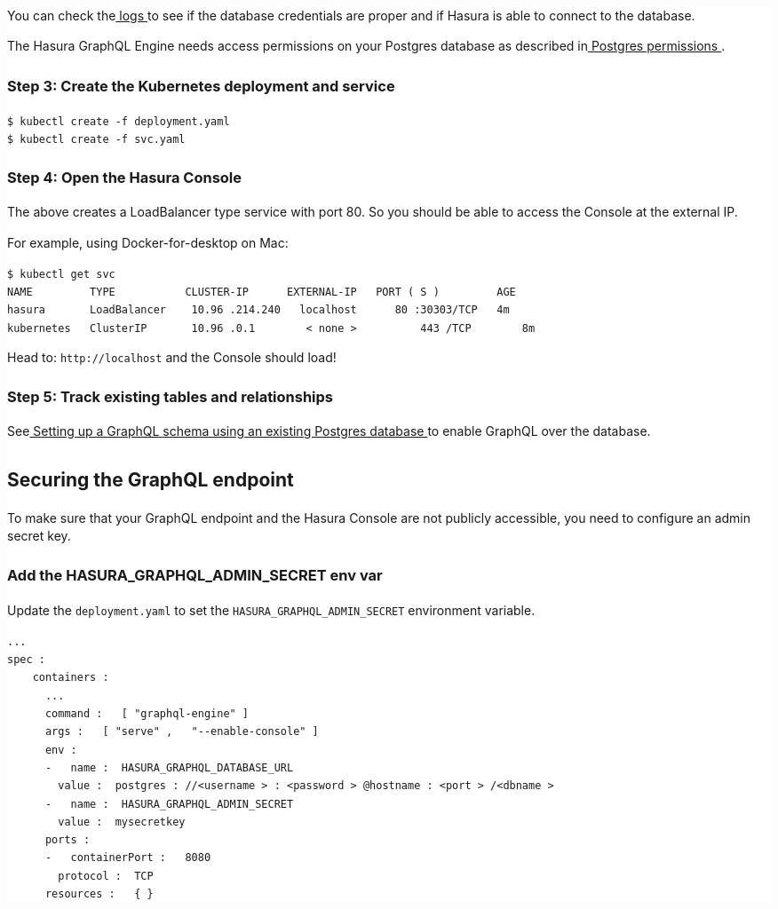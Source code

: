 You can check the[ logs ](https://hasura.io/docs/latest/deployment/deployment-guides/kubernetes/#kubernetes-logs/#kubernetes-logs)to see if the database credentials are proper and if Hasura is able to
connect to the database.

The Hasura GraphQL Engine needs access permissions on your Postgres database as described in[ Postgres permissions ](https://hasura.io/docs/latest/deployment/postgres-requirements/#postgres-permissions).

### Step 3: Create the Kubernetes deployment and service​

```
$ kubectl create -f deployment.yaml
$ kubectl create -f svc.yaml
```

### Step 4: Open the Hasura Console​

The above creates a LoadBalancer type service with port 80. So you should be able to access the Console at the external
IP.

For example, using Docker-for-desktop on Mac:

```
$ kubectl get svc
NAME         TYPE           CLUSTER-IP      EXTERNAL-IP   PORT ( S )         AGE
hasura       LoadBalancer    10.96 .214.240   localhost      80 :30303/TCP   4m
kubernetes   ClusterIP       10.96 .0.1        < none >          443 /TCP        8m
```

Head to: `http://localhost` and the Console should load!

### Step 5: Track existing tables and relationships​

See[ Setting up a GraphQL schema using an existing Postgres database ](https://hasura.io/docs/latest/schema/postgres/using-existing-database/)to
enable GraphQL over the database.

## Securing the GraphQL endpoint​

To make sure that your GraphQL endpoint and the Hasura Console are not publicly accessible, you need to configure an
admin secret key.

### Add the HASURA_GRAPHQL_ADMIN_SECRET env var​

Update the `deployment.yaml` to set the `HASURA_GRAPHQL_ADMIN_SECRET` environment variable.

```
...
spec :
    containers :
      ...
      command :   [ "graphql-engine" ]
      args :   [ "serve" ,   "--enable-console" ]
      env :
      -   name :  HASURA_GRAPHQL_DATABASE_URL
        value :  postgres : //<username > : <password > @hostname : <port > /<dbname >
      -   name :  HASURA_GRAPHQL_ADMIN_SECRET
        value :  mysecretkey
      ports :
      -   containerPort :   8080
        protocol :  TCP
      resources :   { }
```
